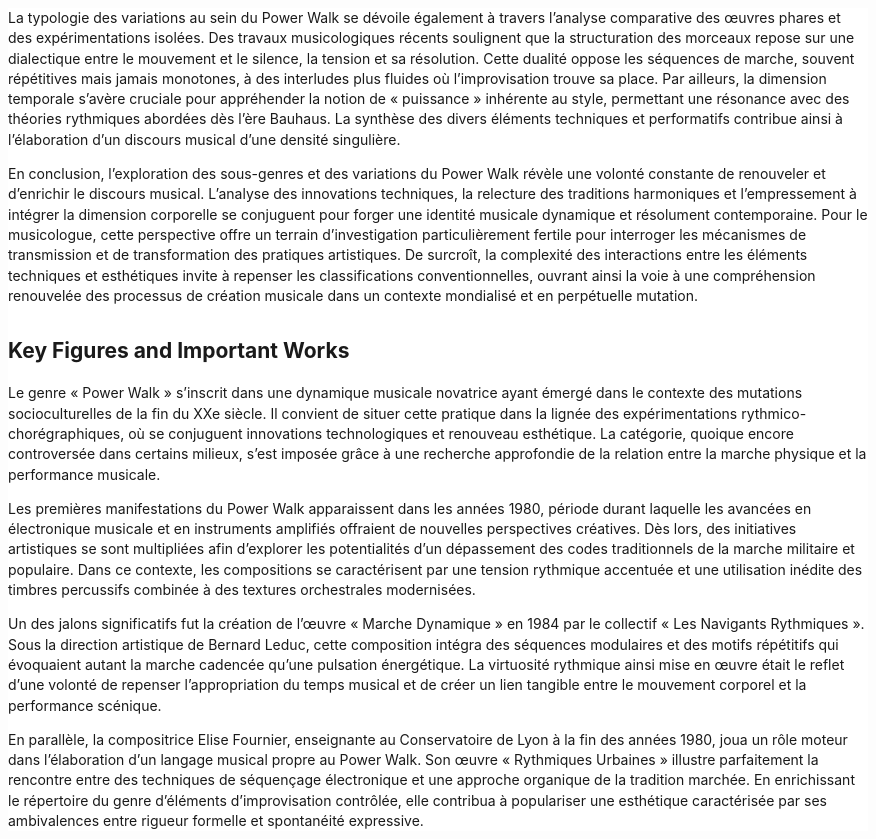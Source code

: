 La typologie des variations au sein du Power Walk se dévoile également à travers l’analyse
comparative des œuvres phares et des expérimentations isolées. Des travaux musicologiques récents
soulignent que la structuration des morceaux repose sur une dialectique entre le mouvement et le
silence, la tension et sa résolution. Cette dualité oppose les séquences de marche, souvent
répétitives mais jamais monotones, à des interludes plus fluides où l’improvisation trouve sa place.
Par ailleurs, la dimension temporale s’avère cruciale pour appréhender la notion de « puissance »
inhérente au style, permettant une résonance avec des théories rythmiques abordées dès l’ère
Bauhaus. La synthèse des divers éléments techniques et performatifs contribue ainsi à l’élaboration
d’un discours musical d’une densité singulière.

En conclusion, l’exploration des sous-genres et des variations du Power Walk révèle une volonté
constante de renouveler et d’enrichir le discours musical. L’analyse des innovations techniques, la
relecture des traditions harmoniques et l’empressement à intégrer la dimension corporelle se
conjuguent pour forger une identité musicale dynamique et résolument contemporaine. Pour le
musicologue, cette perspective offre un terrain d’investigation particulièrement fertile pour
interroger les mécanismes de transmission et de transformation des pratiques artistiques. De
surcroît, la complexité des interactions entre les éléments techniques et esthétiques invite à
repenser les classifications conventionnelles, ouvrant ainsi la voie à une compréhension renouvelée
des processus de création musicale dans un contexte mondialisé et en perpétuelle mutation.

## Key Figures and Important Works

Le genre « Power Walk » s’inscrit dans une dynamique musicale novatrice ayant émergé dans le
contexte des mutations socioculturelles de la fin du XXe siècle. Il convient de situer cette
pratique dans la lignée des expérimentations rythmico-chorégraphiques, où se conjuguent innovations
technologiques et renouveau esthétique. La catégorie, quoique encore controversée dans certains
milieux, s’est imposée grâce à une recherche approfondie de la relation entre la marche physique et
la performance musicale.

Les premières manifestations du Power Walk apparaissent dans les années 1980, période durant
laquelle les avancées en électronique musicale et en instruments amplifiés offraient de nouvelles
perspectives créatives. Dès lors, des initiatives artistiques se sont multipliées afin d’explorer
les potentialités d’un dépassement des codes traditionnels de la marche militaire et populaire. Dans
ce contexte, les compositions se caractérisent par une tension rythmique accentuée et une
utilisation inédite des timbres percussifs combinée à des textures orchestrales modernisées.

Un des jalons significatifs fut la création de l’œuvre « Marche Dynamique » en 1984 par le collectif
« Les Navigants Rythmiques ». Sous la direction artistique de Bernard Leduc, cette composition
intégra des séquences modulaires et des motifs répétitifs qui évoquaient autant la marche cadencée
qu’une pulsation énergétique. La virtuosité rythmique ainsi mise en œuvre était le reflet d’une
volonté de repenser l’appropriation du temps musical et de créer un lien tangible entre le mouvement
corporel et la performance scénique.

En parallèle, la compositrice Elise Fournier, enseignante au Conservatoire de Lyon à la fin des
années 1980, joua un rôle moteur dans l’élaboration d’un langage musical propre au Power Walk. Son
œuvre « Rythmiques Urbaines » illustre parfaitement la rencontre entre des techniques de séquençage
électronique et une approche organique de la tradition marchée. En enrichissant le répertoire du
genre d’éléments d’improvisation contrôlée, elle contribua à populariser une esthétique caractérisée
par ses ambivalences entre rigueur formelle et spontanéité expressive.
